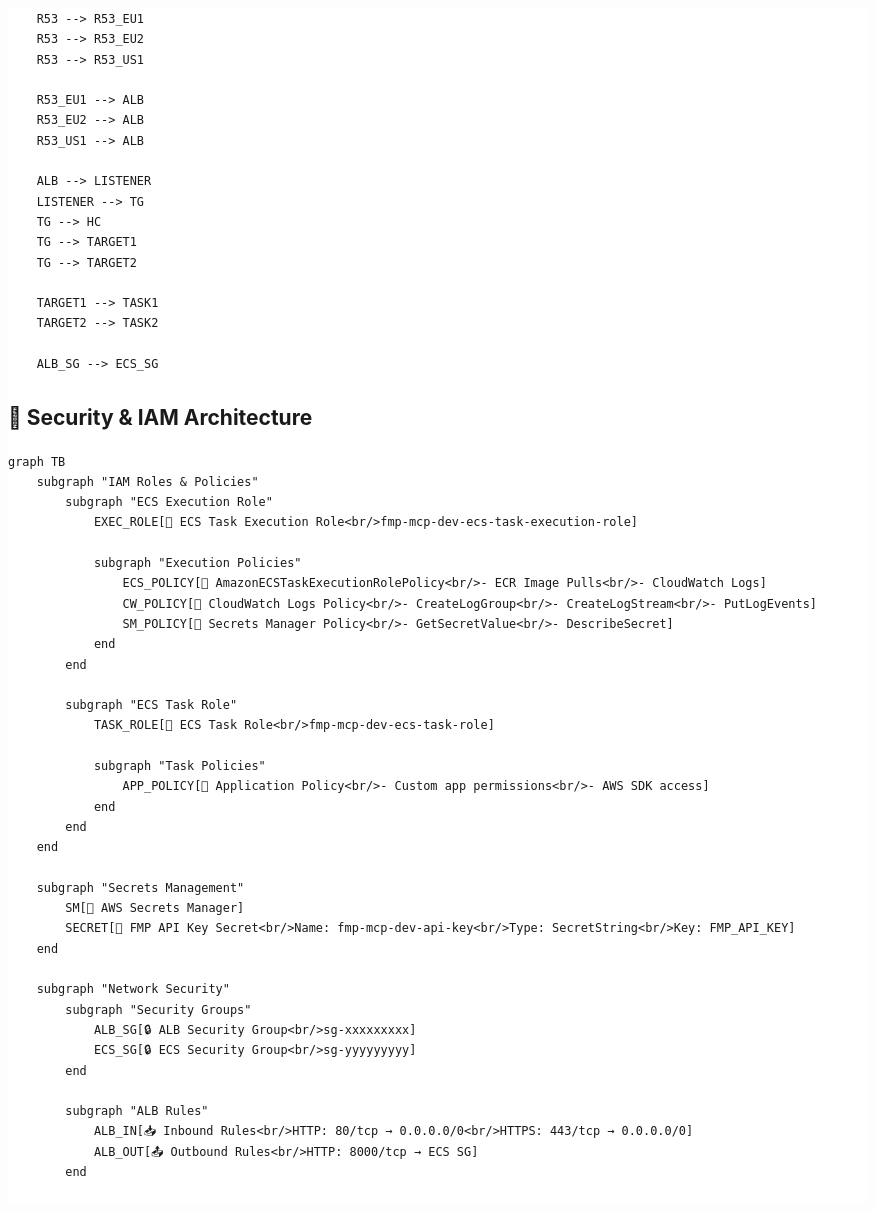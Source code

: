 ```mermaid
    R53 --> R53_EU1
    R53 --> R53_EU2
    R53 --> R53_US1
    
    R53_EU1 --> ALB
    R53_EU2 --> ALB
    R53_US1 --> ALB
    
    ALB --> LISTENER
    LISTENER --> TG
    TG --> HC
    TG --> TARGET1
    TG --> TARGET2
    
    TARGET1 --> TASK1
    TARGET2 --> TASK2
    
    ALB_SG --> ECS_SG
```

## 🔐 Security & IAM Architecture

```mermaid
graph TB
    subgraph "IAM Roles & Policies"
        subgraph "ECS Execution Role"
            EXEC_ROLE[👤 ECS Task Execution Role<br/>fmp-mcp-dev-ecs-task-execution-role]
            
            subgraph "Execution Policies"
                ECS_POLICY[📜 AmazonECSTaskExecutionRolePolicy<br/>- ECR Image Pulls<br/>- CloudWatch Logs]
                CW_POLICY[📜 CloudWatch Logs Policy<br/>- CreateLogGroup<br/>- CreateLogStream<br/>- PutLogEvents]
                SM_POLICY[📜 Secrets Manager Policy<br/>- GetSecretValue<br/>- DescribeSecret]
            end
        end
        
        subgraph "ECS Task Role"
            TASK_ROLE[👤 ECS Task Role<br/>fmp-mcp-dev-ecs-task-role]
            
            subgraph "Task Policies"
                APP_POLICY[📜 Application Policy<br/>- Custom app permissions<br/>- AWS SDK access]
            end
        end
    end
    
    subgraph "Secrets Management"
        SM[🔐 AWS Secrets Manager]
        SECRET[🔑 FMP API Key Secret<br/>Name: fmp-mcp-dev-api-key<br/>Type: SecretString<br/>Key: FMP_API_KEY]
    end
    
    subgraph "Network Security"
        subgraph "Security Groups"
            ALB_SG[🔒 ALB Security Group<br/>sg-xxxxxxxxx]
            ECS_SG[🔒 ECS Security Group<br/>sg-yyyyyyyyy]
        end
        
        subgraph "ALB Rules"
            ALB_IN[📥 Inbound Rules<br/>HTTP: 80/tcp → 0.0.0.0/0<br/>HTTPS: 443/tcp → 0.0.0.0/0]
            ALB_OUT[📤 Outbound Rules<br/>HTTP: 8000/tcp → ECS SG]
        end
        
```